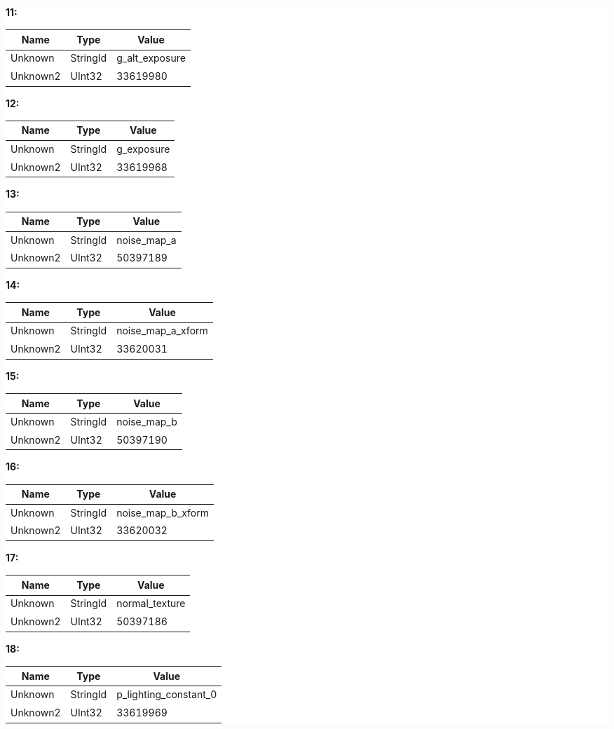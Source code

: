 
**11:**

Name	| Type	| Value
---	|---	|---	|
Unknown	|StringId	|g_alt_exposure
Unknown2	|UInt32	|33619980


**12:**

Name	| Type	| Value
---	|---	|---	|
Unknown	|StringId	|g_exposure
Unknown2	|UInt32	|33619968


**13:**

Name	| Type	| Value
---	|---	|---	|
Unknown	|StringId	|noise_map_a
Unknown2	|UInt32	|50397189


**14:**

Name	| Type	| Value
---	|---	|---	|
Unknown	|StringId	|noise_map_a_xform
Unknown2	|UInt32	|33620031


**15:**

Name	| Type	| Value
---	|---	|---	|
Unknown	|StringId	|noise_map_b
Unknown2	|UInt32	|50397190


**16:**

Name	| Type	| Value
---	|---	|---	|
Unknown	|StringId	|noise_map_b_xform
Unknown2	|UInt32	|33620032


**17:**

Name	| Type	| Value
---	|---	|---	|
Unknown	|StringId	|normal_texture
Unknown2	|UInt32	|50397186


**18:**

Name	| Type	| Value
---	|---	|---	|
Unknown	|StringId	|p_lighting_constant_0
Unknown2	|UInt32	|33619969
